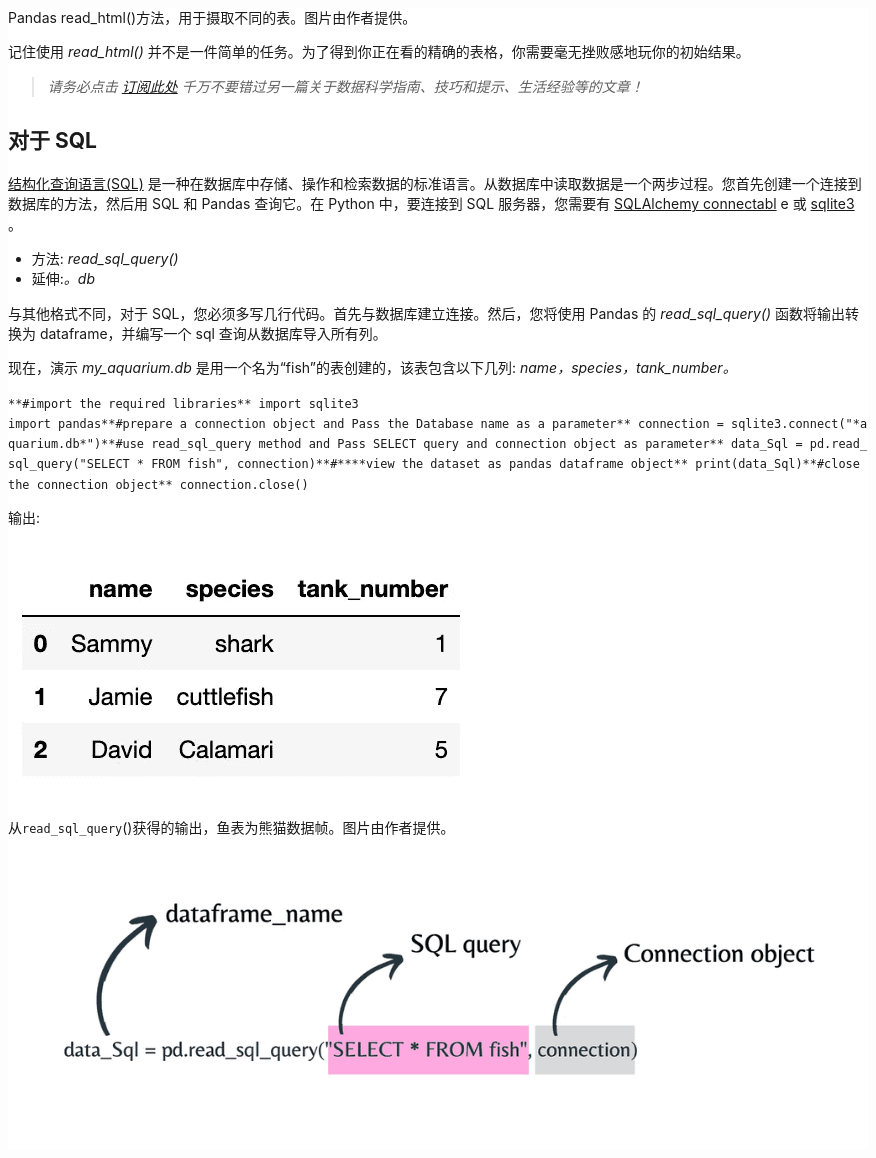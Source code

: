 Pandas read_html()方法，用于摄取不同的表。图片由作者提供。

记住使用 *read_html()* 并不是一件简单的任务。为了得到你正在看的精确的表格，你需要毫无挫败感地玩你的初始结果。

> *请务必点击* [*订阅此处*](https://medium.com/@maladeep.upadhaya/membership) *千万不要错过另一篇关于数据科学指南、技巧和提示、生活经验等的文章！*

## 对于 SQL

[结构化查询语言(SQL)](https://en.wikipedia.org/wiki/SQL) 是一种在数据库中存储、操作和检索数据的标准语言。从数据库中读取数据是一个两步过程。您首先创建一个连接到数据库的方法，然后用 SQL 和 Pandas 查询它。在 Python 中，要连接到 SQL 服务器，您需要有 [SQLAlchemy connectabl](https://docs.sqlalchemy.org/en/14/core/connections.html) e 或 [sqlite3](https://sqlite.org/index.html) 。

*   方法: *read_sql_query()*
*   延伸:*。db*

与其他格式不同，对于 SQL，您必须多写几行代码。首先与数据库建立连接。然后，您将使用 Pandas 的 *read_sql_query()* 函数将输出转换为 dataframe，并编写一个 sql 查询从数据库导入所有列。

现在，演示 *my_aquarium.db* 是用一个名为“fish”的表创建的，该表包含以下几列: *name，species，tank_number。*

```
**#import the required libraries** import sqlite3
import pandas**#prepare a connection object and Pass the Database name as a parameter** connection = sqlite3.connect("*aquarium.db*")**#use read_sql_query method and Pass SELECT query and connection object as parameter** data_Sql = pd.read_sql_query("SELECT * FROM fish", connection)**#****view the dataset as pandas dataframe object** print(data_Sql)**#close the connection object** connection.close()
```

输出:

![](img/a7e434af4c7eefa132238870c04b1bfe.png)

从`read_sql_query`()获得的输出，鱼表为熊猫数据帧。图片由作者提供。

![](img/777293c063413fee115046a495f184c6.png)
